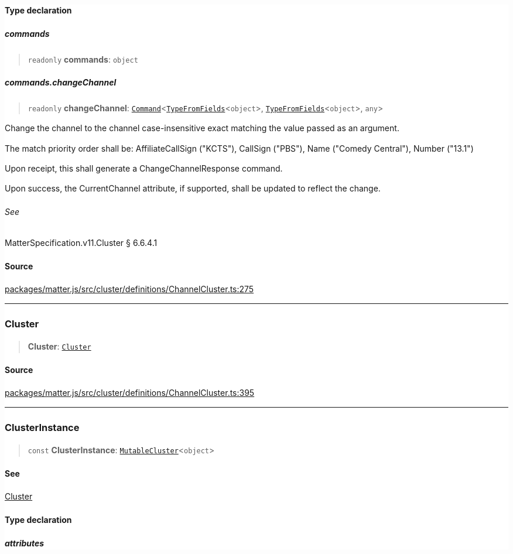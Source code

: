 #### Type declaration

##### commands

> `readonly` **commands**: `object`

##### commands.changeChannel

> `readonly` **changeChannel**: [`Command`](../../interfaces/Command.md)\<[`TypeFromFields`](../../../../tlv/export/README.md#typefromfieldsf)\<`object`\>, [`TypeFromFields`](../../../../tlv/export/README.md#typefromfieldsf)\<`object`\>, `any`\>

Change the channel to the channel case-insensitive exact matching the value passed as an argument.

The match priority order shall be: AffiliateCallSign ("KCTS"), CallSign ("PBS"), Name ("Comedy
Central"), Number ("13.1")

Upon receipt, this shall generate a ChangeChannelResponse command.

Upon success, the CurrentChannel attribute, if supported, shall be updated to reflect the change.

###### See

MatterSpecification.v11.Cluster § 6.6.4.1

#### Source

[packages/matter.js/src/cluster/definitions/ChannelCluster.ts:275](https://github.com/project-chip/matter.js/blob/7a8cbb56b87d4ccf34bec5a9a95ab40a1711324f/packages/matter.js/src/cluster/definitions/ChannelCluster.ts#L275)

***

### Cluster

> **Cluster**: [`Cluster`](interfaces/Cluster.md)

#### Source

[packages/matter.js/src/cluster/definitions/ChannelCluster.ts:395](https://github.com/project-chip/matter.js/blob/7a8cbb56b87d4ccf34bec5a9a95ab40a1711324f/packages/matter.js/src/cluster/definitions/ChannelCluster.ts#L395)

***

### ClusterInstance

> `const` **ClusterInstance**: [`MutableCluster`](../../interfaces/MutableCluster.md)\<`object`\>

#### See

[Cluster](README.md#cluster)

#### Type declaration

##### attributes
